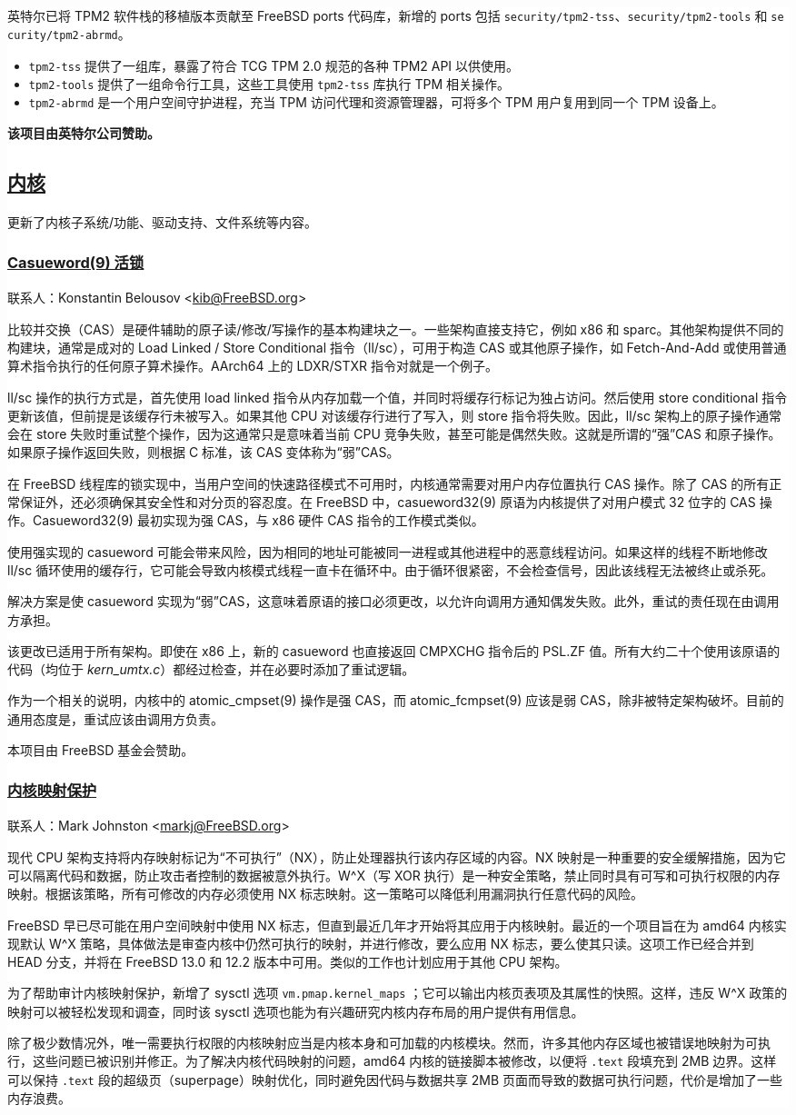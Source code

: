 英特尔已将 TPM2 软件栈的移植版本贡献至 FreeBSD ports 代码库，新增的 ports 包括 `security/tpm2-tss`、`security/tpm2-tools` 和 `security/tpm2-abrmd`。

* `tpm2-tss` 提供了一组库，暴露了符合 TCG TPM 2.0 规范的各种 TPM2 API 以供使用。
* `tpm2-tools` 提供了一组命令行工具，这些工具使用 `tpm2-tss` 库执行 TPM 相关操作。
* `tpm2-abrmd` 是一个用户空间守护进程，充当 TPM 访问代理和资源管理器，可将多个 TPM 用户复用到同一个 TPM 设备上。

**该项目由英特尔公司赞助。**

## [内核](https://www.freebsd.org/status/report-2019-07-2019-09.html#Kernel)

更新了内核子系统/功能、驱动支持、文件系统等内容。

### [Casueword(9) 活锁](https://www.freebsd.org/status/report-2019-07-2019-09.html#Casueword(9)-livelock)

联系人：Konstantin Belousov <[kib@FreeBSD.org](mailto:kib@FreeBSD.org)>

比较并交换（CAS）是硬件辅助的原子读/修改/写操作的基本构建块之一。一些架构直接支持它，例如 x86 和 sparc。其他架构提供不同的构建块，通常是成对的 Load Linked / Store Conditional 指令（ll/sc），可用于构造 CAS 或其他原子操作，如 Fetch-And-Add 或使用普通算术指令执行的任何原子算术操作。AArch64 上的 LDXR/STXR 指令对就是一个例子。

ll/sc 操作的执行方式是，首先使用 load linked 指令从内存加载一个值，并同时将缓存行标记为独占访问。然后使用 store conditional 指令更新该值，但前提是该缓存行未被写入。如果其他 CPU 对该缓存行进行了写入，则 store 指令将失败。因此，ll/sc 架构上的原子操作通常会在 store 失败时重试整个操作，因为这通常只是意味着当前 CPU 竞争失败，甚至可能是偶然失败。这就是所谓的“强”CAS 和原子操作。如果原子操作返回失败，则根据 C 标准，该 CAS 变体称为“弱”CAS。

在 FreeBSD 线程库的锁实现中，当用户空间的快速路径模式不可用时，内核通常需要对用户内存位置执行 CAS 操作。除了 CAS 的所有正常保证外，还必须确保其安全性和对分页的容忍度。在 FreeBSD 中，casueword32(9) 原语为内核提供了对用户模式 32 位字的 CAS 操作。Casueword32(9) 最初实现为强 CAS，与 x86 硬件 CAS 指令的工作模式类似。

使用强实现的 casueword 可能会带来风险，因为相同的地址可能被同一进程或其他进程中的恶意线程访问。如果这样的线程不断地修改 ll/sc 循环使用的缓存行，它可能会导致内核模式线程一直卡在循环中。由于循环很紧密，不会检查信号，因此该线程无法被终止或杀死。

解决方案是使 casueword 实现为“弱”CAS，这意味着原语的接口必须更改，以允许向调用方通知偶发失败。此外，重试的责任现在由调用方承担。

该更改已适用于所有架构。即使在 x86 上，新的 casueword 也直接返回 CMPXCHG 指令后的 PSL.ZF 值。所有大约二十个使用该原语的代码（均位于 *kern_umtx.c*）都经过检查，并在必要时添加了重试逻辑。

作为一个相关的说明，内核中的 atomic_cmpset(9) 操作是强 CAS，而 atomic_fcmpset(9) 应该是弱 CAS，除非被特定架构破坏。目前的通用态度是，重试应该由调用方负责。

本项目由 FreeBSD 基金会赞助。

### [内核映射保护](https://www.freebsd.org/status/report-2019-07-2019-09.html#Kernel-Mapping-Protections)

联系人：Mark Johnston <[markj@FreeBSD.org](mailto:markj@FreeBSD.org)>

现代 CPU 架构支持将内存映射标记为“不可执行”（NX），防止处理器执行该内存区域的内容。NX 映射是一种重要的安全缓解措施，因为它可以隔离代码和数据，防止攻击者控制的数据被意外执行。W^X（写 XOR 执行）是一种安全策略，禁止同时具有可写和可执行权限的内存映射。根据该策略，所有可修改的内存必须使用 NX 标志映射。这一策略可以降低利用漏洞执行任意代码的风险。

FreeBSD 早已尽可能在用户空间映射中使用 NX 标志，但直到最近几年才开始将其应用于内核映射。最近的一个项目旨在为 amd64 内核实现默认 W^X 策略，具体做法是审查内核中仍然可执行的映射，并进行修改，要么应用 NX 标志，要么使其只读。这项工作已经合并到 HEAD 分支，并将在 FreeBSD 13.0 和 12.2 版本中可用。类似的工作也计划应用于其他 CPU 架构。

为了帮助审计内核映射保护，新增了 sysctl 选项 `vm.pmap.kernel_maps` ；它可以输出内核页表项及其属性的快照。这样，违反 W^X 政策的映射可以被轻松发现和调查，同时该 sysctl 选项也能为有兴趣研究内核内存布局的用户提供有用信息。

除了极少数情况外，唯一需要执行权限的内核映射应当是内核本身和可加载的内核模块。然而，许多其他内存区域也被错误地映射为可执行，这些问题已被识别并修正。为了解决内核代码映射的问题，amd64 内核的链接脚本被修改，以便将 `.text` 段填充到 2MB 边界。这样可以保持 `.text` 段的超级页（superpage）映射优化，同时避免因代码与数据共享 2MB 页面而导致的数据可执行问题，代价是增加了一些内存浪费。
